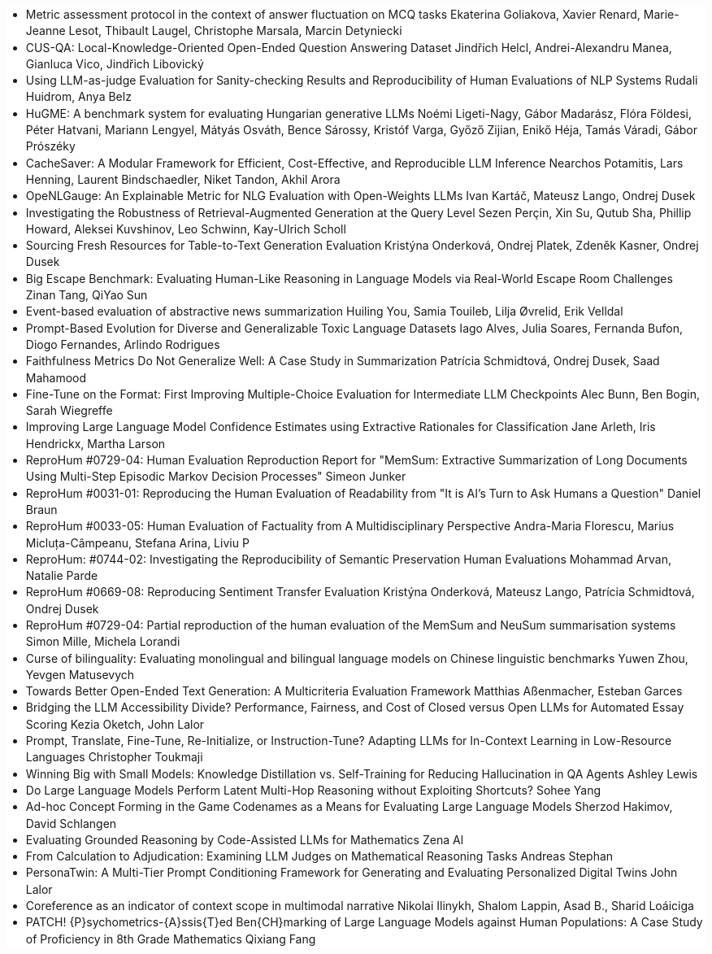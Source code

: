 - Metric assessment protocol in the context of answer fluctuation on MCQ tasks Ekaterina Goliakova, Xavier Renard, Marie-Jeanne Lesot, Thibault Laugel, Christophe Marsala, Marcin Detyniecki      
- CUS-QA: Local-Knowledge-Oriented Open-Ended Question Answering Dataset Jindřich Helcl, Andrei-Alexandru Manea, Gianluca Vico, Jindřich Libovický        
- Using LLM-as-judge Evaluation for Sanity-checking Results and Reproducibility of Human Evaluations of NLP Systems Rudali Huidrom, Anya Belz          
- HuGME: A benchmark system for evaluating Hungarian generative LLMs Noémi Ligeti-Nagy, Gábor Madarász, Flóra Földesi, Péter Hatvani, Mariann Lengyel, Mátyás Osváth, Bence Sárossy, Kristóf Varga, Győző Zijian, Enikő Héja, Tamás Váradi, Gábor Prószéky
- CacheSaver: A Modular Framework for Efficient, Cost-Effective, and Reproducible LLM Inference Nearchos Potamitis, Lars Henning, Laurent Bindschaedler, Niket Tandon, Akhil Arora       
- OpeNLGauge: An Explainable Metric for NLG Evaluation with Open-Weights LLMs Ivan Kartáč, Mateusz Lango, Ondrej Dusek         
- Investigating the Robustness of Retrieval-Augmented Generation at the Query Level Sezen Perçin, Xin Su, Qutub Sha, Phillip Howard, Aleksei Kuvshinov, Leo Schwinn, Kay-Ulrich Scholl     
- Sourcing Fresh Resources for Table-to-Text Generation Evaluation Kristýna Onderková, Ondrej Platek, Zdeněk Kasner, Ondrej Dusek        
- Big Escape Benchmark: Evaluating Human-Like Reasoning in Language Models via Real-World Escape Room Challenges Zinan Tang, QiYao Sun          
- Event-based evaluation of abstractive news summarization Huiling You, Samia Touileb, Lilja Øvrelid, Erik Velldal        
- Prompt-Based Evolution for Diverse and Generalizable Toxic Language Datasets Iago Alves, Julia Soares, Fernanda Bufon, Diogo Fernandes, Arlindo Rodrigues       
- Faithfulness Metrics Do Not Generalize Well: A Case Study in Summarization Patrícia Schmidtová, Ondrej Dusek, Saad Mahamood         
- Fine-Tune on the Format: First Improving Multiple-Choice Evaluation for Intermediate LLM Checkpoints Alec Bunn, Ben Bogin, Sarah Wiegreffe         
- Improving Large Language Model Confidence Estimates using Extractive Rationales for Classification Jane Arleth, Iris Hendrickx, Martha Larson         
- ReproHum #0729-04: Human Evaluation Reproduction Report for "MemSum: Extractive Summarization of Long Documents Using Multi-Step Episodic Markov Decision Processes" Simeon Junker           
- ReproHum #0031-01: Reproducing the Human Evaluation of Readability from "It is AI’s Turn to Ask Humans a Question" Daniel Braun           
- ReproHum #0033-05: Human Evaluation of Factuality from A Multidisciplinary Perspective Andra-Maria Florescu, Marius Micluța-Câmpeanu, Stefana Arina, Liviu P        
- ReproHum: #0744-02: Investigating the Reproducibility of Semantic Preservation Human Evaluations Mohammad Arvan, Natalie Parde          
- ReproHum #0669-08: Reproducing Sentiment Transfer Evaluation Kristýna Onderková, Mateusz Lango, Patrícia Schmidtová, Ondrej Dusek        
- ReproHum #0729-04: Partial reproduction of the human evaluation of the MemSum and NeuSum summarisation systems Simon Mille, Michela Lorandi          
- Curse of bilinguality: Evaluating monolingual and bilingual language models on Chinese linguistic benchmarks Yuwen Zhou, Yevgen Matusevych          
- Towards Better Open-Ended Text Generation: A Multicriteria Evaluation Framework Matthias Aßenmacher, Esteban Garces          
- Bridging the LLM Accessibility Divide? Performance, Fairness, and Cost of Closed versus Open LLMs for Automated Essay Scoring Kezia Oketch, John  Lalor          
- Prompt, Translate, Fine-Tune, Re-Initialize, or Instruction-Tune? Adapting LLMs for In-Context Learning in Low-Resource Languages Christopher Toukmaji
- Winning Big with Small Models: Knowledge Distillation vs. Self-Training for Reducing Hallucination in QA Agents Ashley Lewis           
- Do Large Language Models Perform Latent Multi-Hop Reasoning without Exploiting Shortcuts? Sohee Yang           
- Ad-hoc Concept Forming in the Game Codenames as a Means for Evaluating Large Language Models Sherzod Hakimov, David Schlangen          
- Evaluating Grounded Reasoning by Code-Assisted LLMs for Mathematics Zena Al           
- From Calculation to Adjudication: Examining LLM Judges on Mathematical Reasoning Tasks Andreas Stephan           
- PersonaTwin: A Multi-Tier Prompt Conditioning Framework for Generating and Evaluating Personalized Digital Twins John Lalor           
- Coreference as an indicator of context scope in multimodal narrative Nikolai Ilinykh, Shalom Lappin, Asad B., Sharid Loáiciga        
- PATCH! {P}sychometrics-{A}ssis{T}ed Ben{CH}marking of Large Language Models against Human Populations: A Case Study of Proficiency in 8th Grade Mathematics Qixiang Fang           